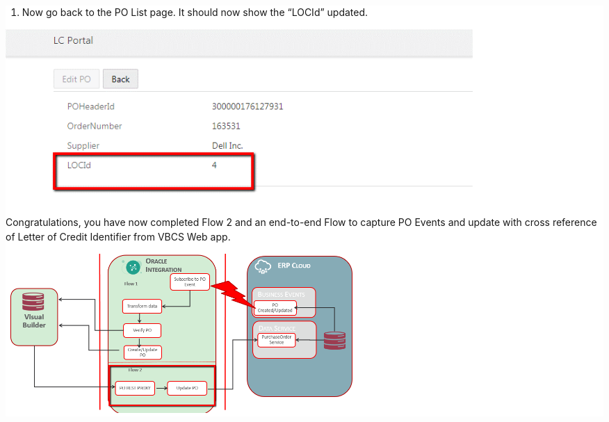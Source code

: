 1.  Now go back to the PO List page. It should now show the “LOCId”
    updated.

<img src="media/image121.png" style="width:7in;height:2.59167in" />

Congratulations, you have now completed Flow 2 and an end-to-end Flow to
capture PO Events and update with cross reference of Letter of Credit
Identifier from VBCS Web app.

<img src="media/image122.png" style="width:5.22086in;height:2.38461in" />
